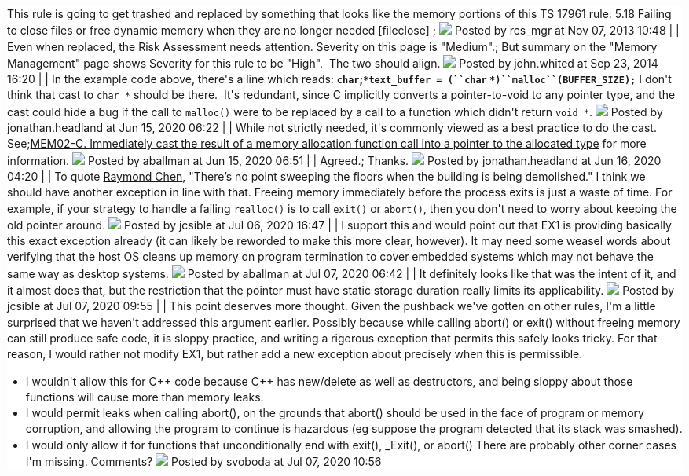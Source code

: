 This rule is going to get trashed and replaced by something that looks like the memory portions of this TS 17961 rule:
5.18 Failing to close files or free dynamic memory when they are no longer needed \[fileclose\]
;
![](images/icons/contenttypes/comment_16.png) Posted by rcs_mgr at Nov 07, 2013 10:48
\| \|
Even when replaced, the Risk Assessment needs attention.
Severity on this page is "Medium".; But summary on the "Memory Management" page shows Severity for this rule to be "High".  The two should align.
![](images/icons/contenttypes/comment_16.png) Posted by john.whited at Sep 23, 2014 16:20
\| \|
In the example code above, there's a line which reads:
**`char`;`*text_buffer = (``char` `*)``malloc``(BUFFER_SIZE);`**
I don't think that cast to `char *` should be there.  It's redundant, since C implicitly converts a pointer-to-void to any pointer type, and the cast could hide a bug if the call to `malloc()` were to be replaced by a call to a function which didn't return `void *`.
![](images/icons/contenttypes/comment_16.png) Posted by jonathan.headland at Jun 15, 2020 06:22
\| \|
While not strictly needed, it's commonly viewed as a best practice to do the cast. See;[MEM02-C. Immediately cast the result of a memory allocation function call into a pointer to the allocated type](MEM02-C_%20Immediately%20cast%20the%20result%20of%20a%20memory%20allocation%20function%20call%20into%20a%20pointer%20to%20the%20allocated%20type) for more information.
![](images/icons/contenttypes/comment_16.png) Posted by aballman at Jun 15, 2020 06:51
\| \|
Agreed.; Thanks.
![](images/icons/contenttypes/comment_16.png) Posted by jonathan.headland at Jun 16, 2020 04:20
\| \|
To quote [Raymond Chen](https://devblogs.microsoft.com/oldnewthing/20200130-00/?p=103385), "There’s no point sweeping the floors when the building is being demolished."
I think we should have another exception in line with that. Freeing memory immediately before the process exits is just a waste of time. For example, if your strategy to handle a failing `realloc()` is to call `exit()` or `abort()`, then you don't need to worry about keeping the old pointer around.
![](images/icons/contenttypes/comment_16.png) Posted by jcsible at Jul 06, 2020 16:47
\| \|
I support this and would point out that EX1 is providing basically this exact exception already (it can likely be reworded to make this more clear, however). It may need some weasel words about verifying that the host OS cleans up memory on program termination to cover embedded systems which may not behave the same way as desktop systems.
![](images/icons/contenttypes/comment_16.png) Posted by aballman at Jul 07, 2020 06:42
\| \|
It definitely looks like that was the intent of it, and it almost does that, but the restriction that the pointer must have static storage duration really limits its applicability.
![](images/icons/contenttypes/comment_16.png) Posted by jcsible at Jul 07, 2020 09:55
\| \|
This point deserves more thought. Given the pushback we've gotten on other rules, I'm a little surprised that we haven't addressed this argument earlier. Possibly because while calling abort() or exit() without freeing memory can still produce safe code, it is sloppy practice, and writing a rigorous exception that permits this safely looks tricky.
For that reason, I would rather not modify EX1, but rather add a new exception about precisely when this is permissible.
-   I wouldn't allow this for C++ code because C++ has new/delete as well as destructors, and being sloppy about those functions will cause more than memory leaks.
-   I would permit leaks when calling abort(), on the grounds that abort() should be used in the face of program or memory corruption, and allowing the program to continue is hazardous (eg suppose the program detected that its stack was smashed).
-   I would only allow it for functions that unconditionally end with exit(), \_Exit(), or abort()
There are probably other corner cases I'm missing. Comments?
![](images/icons/contenttypes/comment_16.png) Posted by svoboda at Jul 07, 2020 10:56